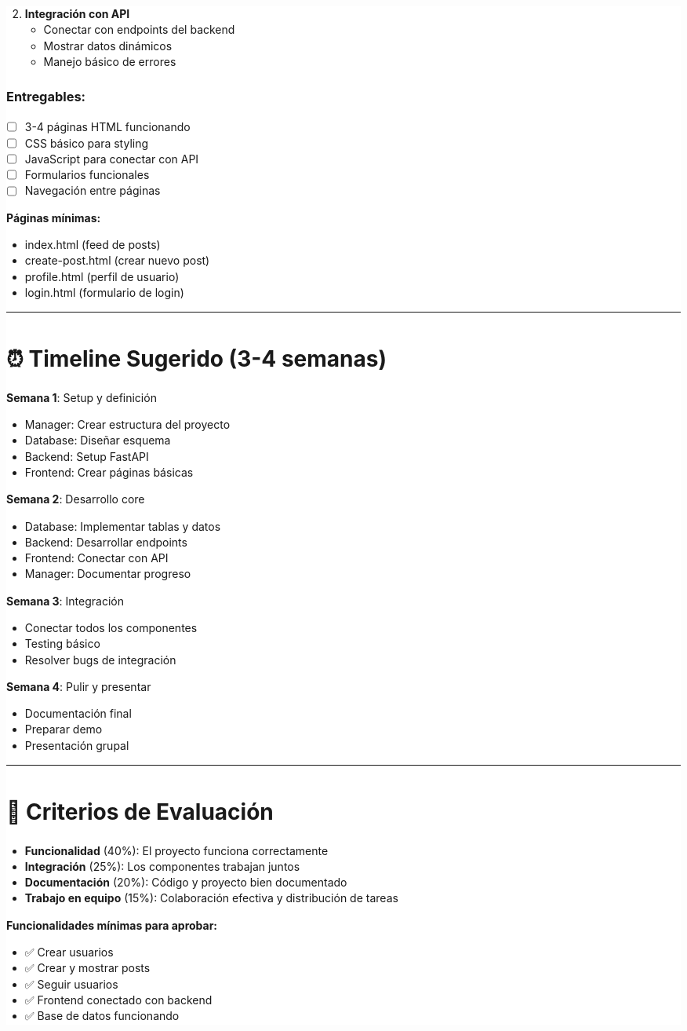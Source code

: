 2. **Integración con API**
   - Conectar con endpoints del backend
   - Mostrar datos dinámicos
   - Manejo básico de errores

### Entregables:
- [ ] 3-4 páginas HTML funcionando
- [ ] CSS básico para styling
- [ ] JavaScript para conectar con API
- [ ] Formularios funcionales
- [ ] Navegación entre páginas

**Páginas mínimas:**
- index.html (feed de posts)
- create-post.html (crear nuevo post)
- profile.html (perfil de usuario)
- login.html (formulario de login)

---

# ⏰ Timeline Sugerido (3-4 semanas)

**Semana 1**: Setup y definición
- Manager: Crear estructura del proyecto
- Database: Diseñar esquema
- Backend: Setup FastAPI
- Frontend: Crear páginas básicas

**Semana 2**: Desarrollo core
- Database: Implementar tablas y datos
- Backend: Desarrollar endpoints
- Frontend: Conectar con API
- Manager: Documentar progreso

**Semana 3**: Integración
- Conectar todos los componentes
- Testing básico
- Resolver bugs de integración

**Semana 4**: Pulir y presentar
- Documentación final
- Preparar demo
- Presentación grupal

---

# 🎯 Criterios de Evaluación

- **Funcionalidad** (40%): El proyecto funciona correctamente
- **Integración** (25%): Los componentes trabajan juntos
- **Documentación** (20%): Código y proyecto bien documentado
- **Trabajo en equipo** (15%): Colaboración efectiva y distribución de tareas

**Funcionalidades mínimas para aprobar:**
- ✅ Crear usuarios
- ✅ Crear y mostrar posts
- ✅ Seguir usuarios
- ✅ Frontend conectado con backend
- ✅ Base de datos funcionando

